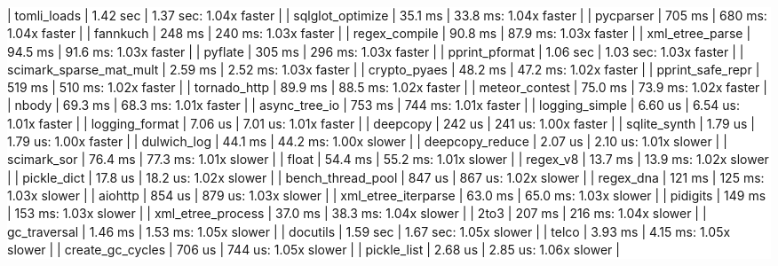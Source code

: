 | tomli_loads              | 1.42 sec                                                    | 1.37 sec: 1.04x faster                                          |
| sqlglot_optimize         | 35.1 ms                                                     | 33.8 ms: 1.04x faster                                           |
| pycparser                | 705 ms                                                      | 680 ms: 1.04x faster                                            |
| fannkuch                 | 248 ms                                                      | 240 ms: 1.03x faster                                            |
| regex_compile            | 90.8 ms                                                     | 87.9 ms: 1.03x faster                                           |
| xml_etree_parse          | 94.5 ms                                                     | 91.6 ms: 1.03x faster                                           |
| pyflate                  | 305 ms                                                      | 296 ms: 1.03x faster                                            |
| pprint_pformat           | 1.06 sec                                                    | 1.03 sec: 1.03x faster                                          |
| scimark_sparse_mat_mult  | 2.59 ms                                                     | 2.52 ms: 1.03x faster                                           |
| crypto_pyaes             | 48.2 ms                                                     | 47.2 ms: 1.02x faster                                           |
| pprint_safe_repr         | 519 ms                                                      | 510 ms: 1.02x faster                                            |
| tornado_http             | 89.9 ms                                                     | 88.5 ms: 1.02x faster                                           |
| meteor_contest           | 75.0 ms                                                     | 73.9 ms: 1.02x faster                                           |
| nbody                    | 69.3 ms                                                     | 68.3 ms: 1.01x faster                                           |
| async_tree_io            | 753 ms                                                      | 744 ms: 1.01x faster                                            |
| logging_simple           | 6.60 us                                                     | 6.54 us: 1.01x faster                                           |
| logging_format           | 7.06 us                                                     | 7.01 us: 1.01x faster                                           |
| deepcopy                 | 242 us                                                      | 241 us: 1.00x faster                                            |
| sqlite_synth             | 1.79 us                                                     | 1.79 us: 1.00x faster                                           |
| dulwich_log              | 44.1 ms                                                     | 44.2 ms: 1.00x slower                                           |
| deepcopy_reduce          | 2.07 us                                                     | 2.10 us: 1.01x slower                                           |
| scimark_sor              | 76.4 ms                                                     | 77.3 ms: 1.01x slower                                           |
| float                    | 54.4 ms                                                     | 55.2 ms: 1.01x slower                                           |
| regex_v8                 | 13.7 ms                                                     | 13.9 ms: 1.02x slower                                           |
| pickle_dict              | 17.8 us                                                     | 18.2 us: 1.02x slower                                           |
| bench_thread_pool        | 847 us                                                      | 867 us: 1.02x slower                                            |
| regex_dna                | 121 ms                                                      | 125 ms: 1.03x slower                                            |
| aiohttp                  | 854 us                                                      | 879 us: 1.03x slower                                            |
| xml_etree_iterparse      | 63.0 ms                                                     | 65.0 ms: 1.03x slower                                           |
| pidigits                 | 149 ms                                                      | 153 ms: 1.03x slower                                            |
| xml_etree_process        | 37.0 ms                                                     | 38.3 ms: 1.04x slower                                           |
| 2to3                     | 207 ms                                                      | 216 ms: 1.04x slower                                            |
| gc_traversal             | 1.46 ms                                                     | 1.53 ms: 1.05x slower                                           |
| docutils                 | 1.59 sec                                                    | 1.67 sec: 1.05x slower                                          |
| telco                    | 3.93 ms                                                     | 4.15 ms: 1.05x slower                                           |
| create_gc_cycles         | 706 us                                                      | 744 us: 1.05x slower                                            |
| pickle_list              | 2.68 us                                                     | 2.85 us: 1.06x slower                                           |